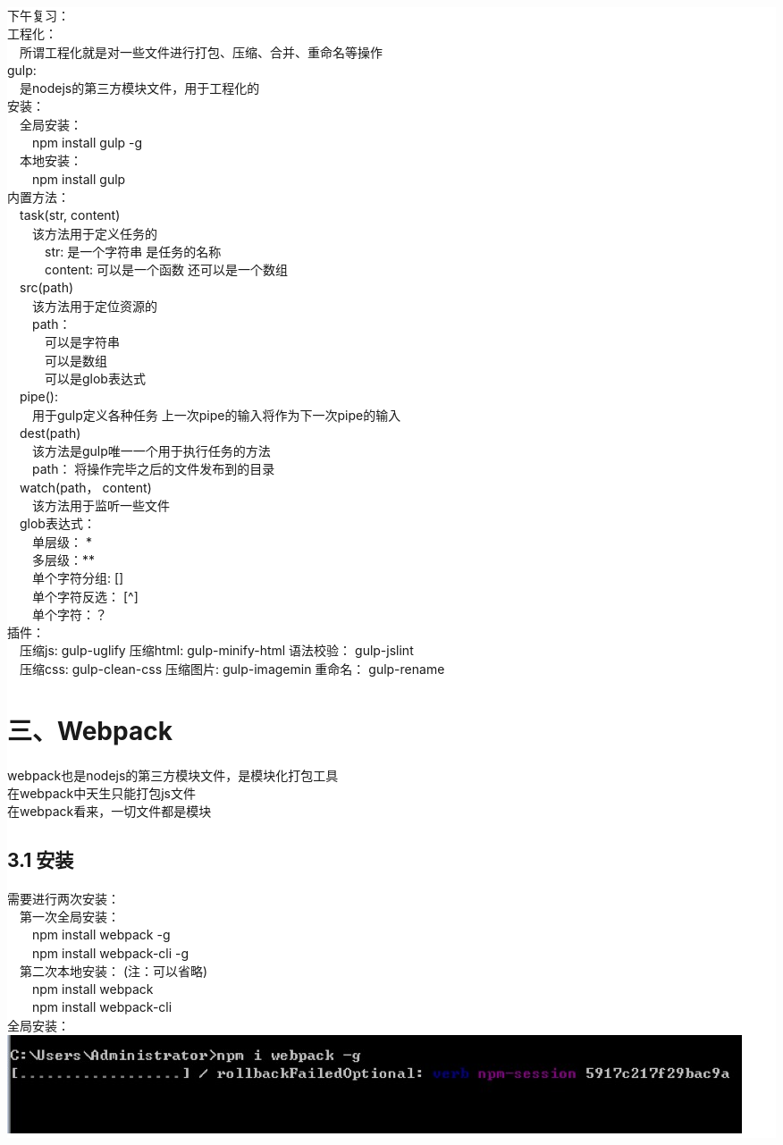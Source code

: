 下午复习：  
工程化：  
&emsp;所谓工程化就是对一些文件进行打包、压缩、合并、重命名等操作  
gulp:  
&emsp;是nodejs的第三方模块文件，用于工程化的  
安装：  
&emsp;全局安装：  
&emsp;&emsp;npm install gulp -g  
&emsp;本地安装：  
&emsp;&emsp;npm install gulp  
内置方法：  
&emsp;task(str, content)  
&emsp;&emsp;该方法用于定义任务的  
&emsp;&emsp;&emsp;str: 		是一个字符串 是任务的名称  
&emsp;&emsp;&emsp;content:	可以是一个函数  还可以是一个数组  
&emsp;src(path)  
&emsp;&emsp;该方法用于定位资源的  
&emsp;&emsp;path：  
&emsp;&emsp;&emsp;可以是字符串  
&emsp;&emsp;&emsp;可以是数组  
&emsp;&emsp;&emsp;可以是glob表达式  
&emsp;pipe():  
&emsp;&emsp;用于gulp定义各种任务 上一次pipe的输入将作为下一次pipe的输入  
&emsp;dest(path)  
&emsp;&emsp;该方法是gulp唯一一个用于执行任务的方法  
&emsp;&emsp;path： 将操作完毕之后的文件发布到的目录  
&emsp;watch(path， content)  
&emsp;&emsp;该方法用于监听一些文件  
&emsp;glob表达式：  
&emsp;&emsp;单层级： *  
&emsp;&emsp;多层级：**  
&emsp;&emsp;单个字符分组: []  
&emsp;&emsp;单个字符反选： [^]  
&emsp;&emsp;单个字符：？  
插件：  
&emsp;压缩js: 		gulp-uglify			压缩html: gulp-minify-html     语法校验： gulp-jslint  
&emsp;压缩css:		gulp-clean-css		压缩图片: gulp-imagemin         重命名： gulp-rename  

# 三、Webpack  
webpack也是nodejs的第三方模块文件，是模块化打包工具  
在webpack中天生只能打包js文件  
在webpack看来，一切文件都是模块  

## 3.1 安装  
需要进行两次安装：  
&emsp;第一次全局安装：  
&emsp;&emsp;npm install webpack -g  
&emsp;&emsp;npm install webpack-cli -g  
&emsp;第二次本地安装： (注：可以省略)  
&emsp;&emsp;npm install webpack  
&emsp;&emsp;npm install webpack-cli  
全局安装：  
<img src="img/20200105_17.jpg">  
